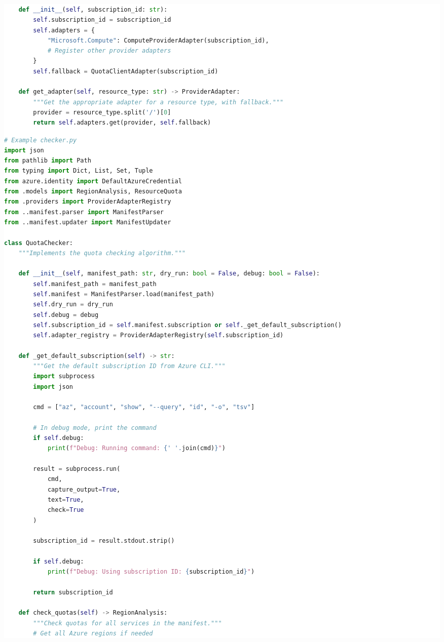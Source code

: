 ```python
    def __init__(self, subscription_id: str):
        self.subscription_id = subscription_id
        self.adapters = {
            "Microsoft.Compute": ComputeProviderAdapter(subscription_id),
            # Register other provider adapters
        }
        self.fallback = QuotaClientAdapter(subscription_id)
    
    def get_adapter(self, resource_type: str) -> ProviderAdapter:
        """Get the appropriate adapter for a resource type, with fallback."""
        provider = resource_type.split('/')[0]
        return self.adapters.get(provider, self.fallback)
```

```python
# Example checker.py
import json
from pathlib import Path
from typing import Dict, List, Set, Tuple
from azure.identity import DefaultAzureCredential
from .models import RegionAnalysis, ResourceQuota
from .providers import ProviderAdapterRegistry
from ..manifest.parser import ManifestParser
from ..manifest.updater import ManifestUpdater

class QuotaChecker:
    """Implements the quota checking algorithm."""
    
    def __init__(self, manifest_path: str, dry_run: bool = False, debug: bool = False):
        self.manifest_path = manifest_path
        self.manifest = ManifestParser.load(manifest_path)
        self.dry_run = dry_run
        self.debug = debug
        self.subscription_id = self.manifest.subscription or self._get_default_subscription()
        self.adapter_registry = ProviderAdapterRegistry(self.subscription_id)
    
    def _get_default_subscription(self) -> str:
        """Get the default subscription ID from Azure CLI."""
        import subprocess
        import json
        
        cmd = ["az", "account", "show", "--query", "id", "-o", "tsv"]
        
        # In debug mode, print the command
        if self.debug:
            print(f"Debug: Running command: {' '.join(cmd)}")
            
        result = subprocess.run(
            cmd,
            capture_output=True,
            text=True,
            check=True
        )
        
        subscription_id = result.stdout.strip()
        
        if self.debug:
            print(f"Debug: Using subscription ID: {subscription_id}")
            
        return subscription_id
    
    def check_quotas(self) -> RegionAnalysis:
        """Check quotas for all services in the manifest."""
        # Get all Azure regions if needed
```